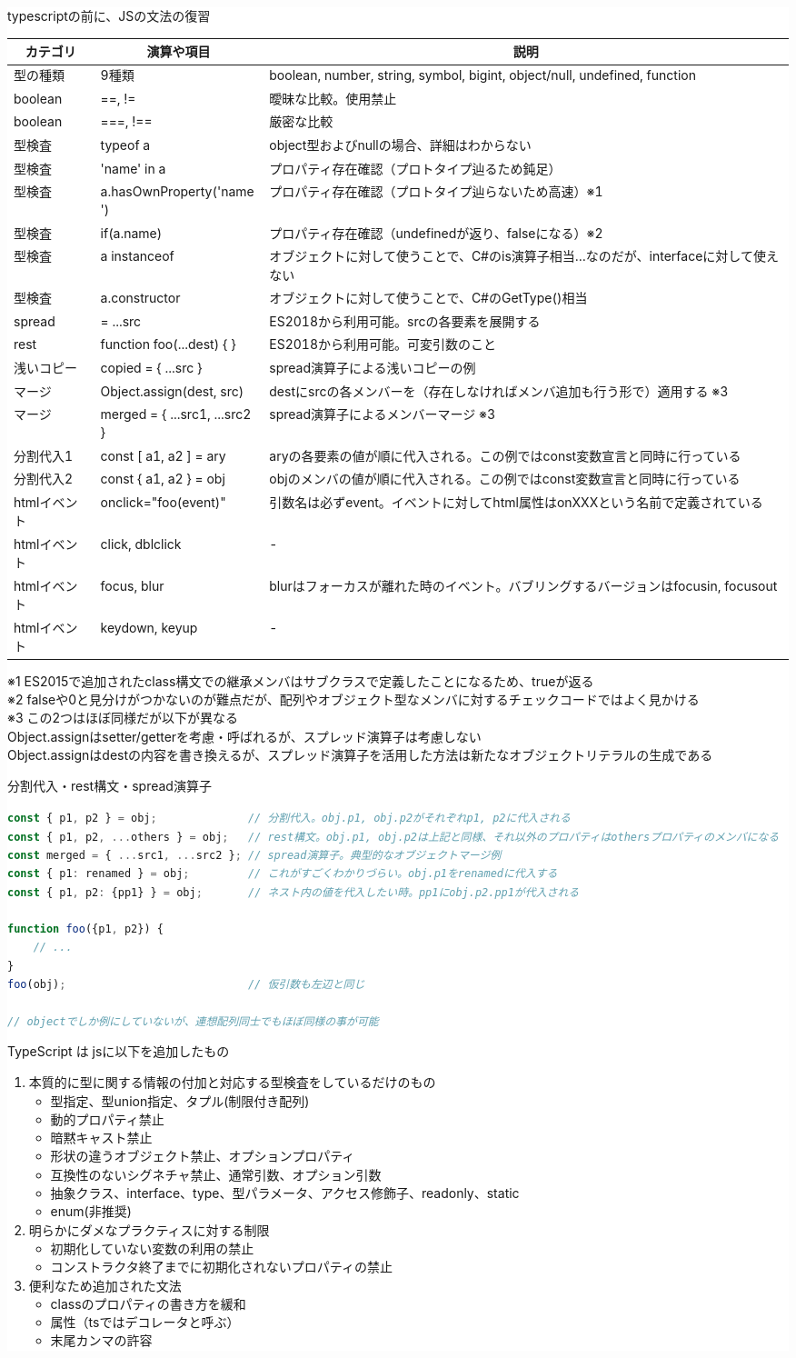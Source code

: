 typescriptの前に、JSの文法の復習

カテゴリ    |演算や項目                   |説明
------------|-----------------------------|-------------------------------------------------------------------------
型の種類    |9種類                        |boolean, number, string, symbol, bigint, object/null, undefined, function
boolean     |==, !=                       |曖昧な比較。使用禁止
boolean     |===, !==                     |厳密な比較
型検査      |typeof a                     |object型およびnullの場合、詳細はわからない
型検査      |'name' in a                  |プロパティ存在確認（プロトタイプ辿るため鈍足）
型検査      |a.hasOwnProperty('name')     |プロパティ存在確認（プロトタイプ辿らないため高速）※1
型検査      |if(a.name)                   |プロパティ存在確認（undefinedが返り、falseになる）※2
型検査      |a instanceof                 |オブジェクトに対して使うことで、C#のis演算子相当…なのだが、interfaceに対して使えない
型検査      |a.constructor                |オブジェクトに対して使うことで、C#のGetType()相当
spread      | = ...src                    |ES2018から利用可能。srcの各要素を展開する
rest        |function foo(...dest) { }    |ES2018から利用可能。可変引数のこと
浅いコピー  |copied = { ...src }          |spread演算子による浅いコピーの例
マージ      |Object.assign(dest, src)     |destにsrcの各メンバーを（存在しなければメンバ追加も行う形で）適用する ※3
マージ      |merged = { ...src1, ...src2 }|spread演算子によるメンバーマージ ※3
分割代入1   |const [ a1, a2 ] = ary       |aryの各要素の値が順に代入される。この例ではconst変数宣言と同時に行っている
分割代入2   |const { a1, a2 } = obj       |objのメンバの値が順に代入される。この例ではconst変数宣言と同時に行っている
htmlイベント|onclick="foo(event)"         |引数名は必ずevent。イベントに対してhtml属性はonXXXという名前で定義されている
htmlイベント|click, dblclick              |-
htmlイベント|focus, blur                  |blurはフォーカスが離れた時のイベント。バブリングするバージョンはfocusin, focusout
htmlイベント|keydown, keyup               |-

※1 ES2015で追加されたclass構文での継承メンバはサブクラスで定義したことになるため、trueが返る  
※2 falseや0と見分けがつかないのが難点だが、配列やオブジェクト型なメンバに対するチェックコードではよく見かける  
※3 この2つはほぼ同様だが以下が異なる  
    Object.assignはsetter/getterを考慮・呼ばれるが、スプレッド演算子は考慮しない  
    Object.assignはdestの内容を書き換えるが、スプレッド演算子を活用した方法は新たなオブジェクトリテラルの生成である

分割代入・rest構文・spread演算子

```typescript
const { p1, p2 } = obj;              // 分割代入。obj.p1, obj.p2がそれぞれp1, p2に代入される
const { p1, p2, ...others } = obj;   // rest構文。obj.p1, obj.p2は上記と同様、それ以外のプロパティはothersプロパティのメンバになる
const merged = { ...src1, ...src2 }; // spread演算子。典型的なオブジェクトマージ例
const { p1: renamed } = obj;         // これがすごくわかりづらい。obj.p1をrenamedに代入する
const { p1, p2: {pp1} } = obj;       // ネスト内の値を代入したい時。pp1にobj.p2.pp1が代入される

function foo({p1, p2}) {
    // ...
}
foo(obj);                            // 仮引数も左辺と同じ

// objectでしか例にしていないが、連想配列同士でもほぼ同様の事が可能
```

TypeScript は jsに以下を追加したもの

1. 本質的に型に関する情報の付加と対応する型検査をしているだけのもの
    - 型指定、型union指定、タプル(制限付き配列)
    - 動的プロパティ禁止
    - 暗黙キャスト禁止
    - 形状の違うオブジェクト禁止、オプションプロパティ
    - 互換性のないシグネチャ禁止、通常引数、オプション引数
    - 抽象クラス、interface、type、型パラメータ、アクセス修飾子、readonly、static
    - enum(非推奨)
2. 明らかにダメなプラクティスに対する制限
    - 初期化していない変数の利用の禁止
    - コンストラクタ終了までに初期化されないプロパティの禁止
3. 便利なため追加された文法
    - classのプロパティの書き方を緩和
    - 属性（tsではデコレータと呼ぶ）
    - 末尾カンマの許容
